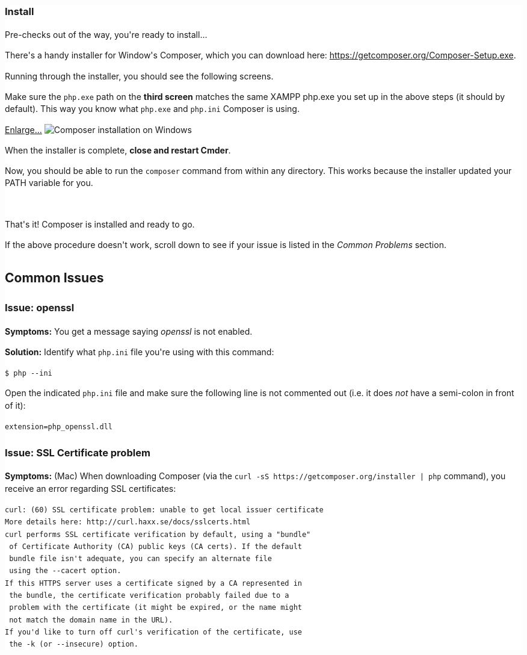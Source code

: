 

### Install

Pre-checks out of the way, you're ready to install...

There's a handy installer for Window's Composer, which you can download here: <https://getcomposer.org/Composer-Setup.exe>.

Running through the installer, you should see the following screens. 

Make sure the `php.exe` path on the **third screen** matches the same XAMPP php.exe you set up in the above steps (it should by default). This way you know what `php.exe` and `php.ini` Composer is using.

[Enlarge...](http://making-the-internet.s3.amazonaws.com/laravel-composer-install-on-windows@2x.png)
<img src='http://making-the-internet.s3.amazonaws.com/laravel-composer-install-on-windows@2x.png' class='' style='max-width:1252px; width:100%' alt='Composer installation on Windows'> 

When the installer is complete, **close and restart Cmder**. 

Now, you should be able to run the `composer` command from within any directory. This works because the installer updated your PATH variable for you.

<img src='http://making-the-internet.s3.amazonaws.com/laravel-windows-composer-confirm@2x.png' class='' style='max-width:537px; width:100%' alt=''>

That's it! Composer is installed and ready to go.

If the above procedure doesn't work, scroll down to see if your issue is listed in the *Common Problems* section.




## Common Issues

### Issue: openssl

__Symptoms:__ You get a message saying *openssl* is not enabled.

__Solution:__ Identify what `php.ini` file you're using with this command:

	$ php --ini
	
Open the indicated `php.ini` file and make sure the following line is not commented out (i.e. it does *not* have a semi-colon in front of it):

	extension=php_openssl.dll




### Issue: SSL Certificate problem

__Symptoms:__ (Mac) When downloading Composer (via the `curl -sS https://getcomposer.org/installer | php` command), you receive an error regarding SSL certificates:

	curl: (60) SSL certificate problem: unable to get local issuer certificate
	More details here: http://curl.haxx.se/docs/sslcerts.html
	curl performs SSL certificate verification by default, using a "bundle"
	 of Certificate Authority (CA) public keys (CA certs). If the default
	 bundle file isn't adequate, you can specify an alternate file
	 using the --cacert option.
	If this HTTPS server uses a certificate signed by a CA represented in
	 the bundle, the certificate verification probably failed due to a
	 problem with the certificate (it might be expired, or the name might
	 not match the domain name in the URL).
	If you'd like to turn off curl's verification of the certificate, use
	 the -k (or --insecure) option.
